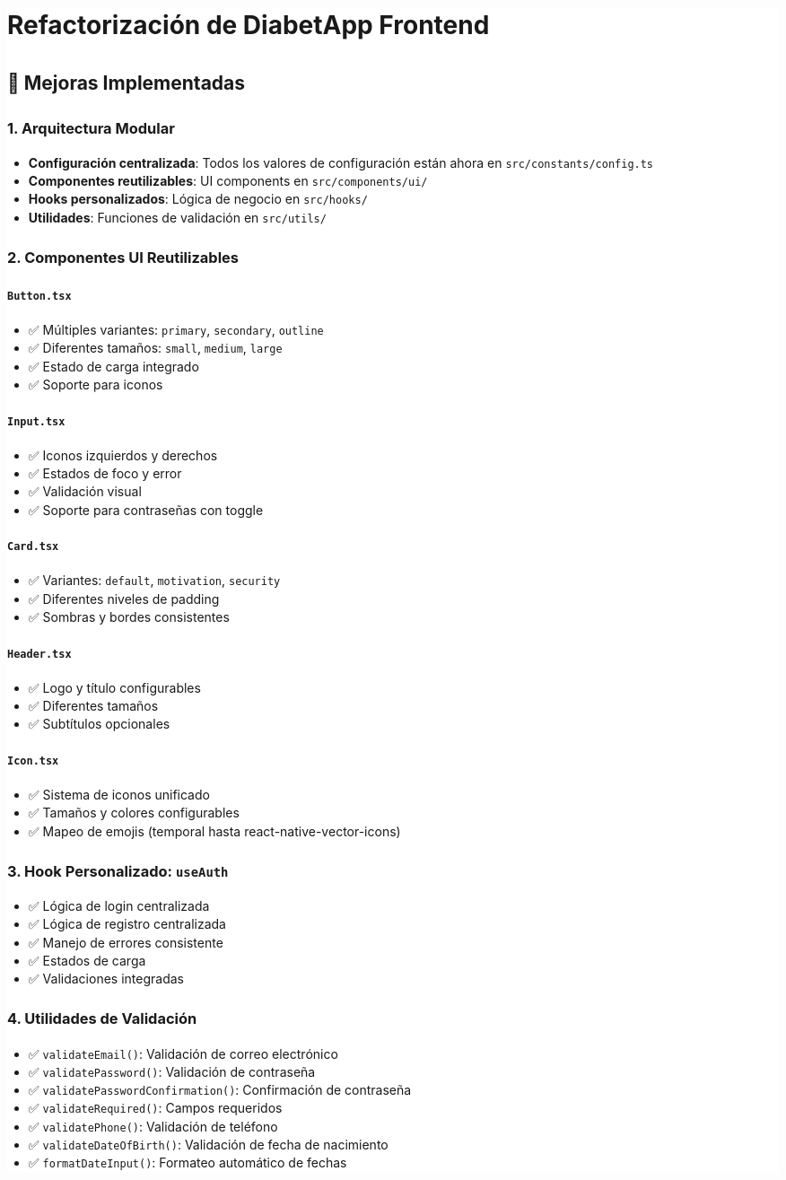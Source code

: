 # Refactorización de DiabetApp Frontend

## 🚀 Mejoras Implementadas

### 1. **Arquitectura Modular**
- **Configuración centralizada**: Todos los valores de configuración están ahora en `src/constants/config.ts`
- **Componentes reutilizables**: UI components en `src/components/ui/`
- **Hooks personalizados**: Lógica de negocio en `src/hooks/`
- **Utilidades**: Funciones de validación en `src/utils/`

### 2. **Componentes UI Reutilizables**

#### `Button.tsx`
- ✅ Múltiples variantes: `primary`, `secondary`, `outline`
- ✅ Diferentes tamaños: `small`, `medium`, `large`
- ✅ Estado de carga integrado
- ✅ Soporte para iconos

#### `Input.tsx`
- ✅ Iconos izquierdos y derechos
- ✅ Estados de foco y error
- ✅ Validación visual
- ✅ Soporte para contraseñas con toggle

#### `Card.tsx`
- ✅ Variantes: `default`, `motivation`, `security`
- ✅ Diferentes niveles de padding
- ✅ Sombras y bordes consistentes

#### `Header.tsx`
- ✅ Logo y título configurables
- ✅ Diferentes tamaños
- ✅ Subtítulos opcionales

#### `Icon.tsx`
- ✅ Sistema de iconos unificado
- ✅ Tamaños y colores configurables
- ✅ Mapeo de emojis (temporal hasta react-native-vector-icons)

### 3. **Hook Personalizado: `useAuth`**
- ✅ Lógica de login centralizada
- ✅ Lógica de registro centralizada
- ✅ Manejo de errores consistente
- ✅ Estados de carga
- ✅ Validaciones integradas

### 4. **Utilidades de Validación**
- ✅ `validateEmail()`: Validación de correo electrónico
- ✅ `validatePassword()`: Validación de contraseña
- ✅ `validatePasswordConfirmation()`: Confirmación de contraseña
- ✅ `validateRequired()`: Campos requeridos
- ✅ `validatePhone()`: Validación de teléfono
- ✅ `validateDateOfBirth()`: Validación de fecha de nacimiento
- ✅ `formatDateInput()`: Formateo automático de fechas
